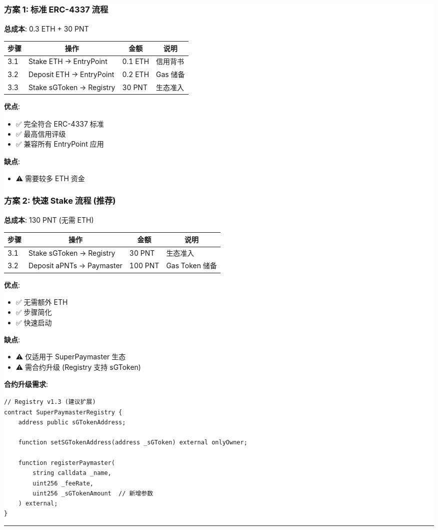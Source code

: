 ### 方案 1: 标准 ERC-4337 流程

**总成本**: 0.3 ETH + 30 PNT

| 步骤 | 操作 | 金额 | 说明 |
|------|------|------|------|
| 3.1 | Stake ETH → EntryPoint | 0.1 ETH | 信用背书 |
| 3.2 | Deposit ETH → EntryPoint | 0.2 ETH | Gas 储备 |
| 3.3 | Stake sGToken → Registry | 30 PNT | 生态准入 |

**优点**:
- ✅ 完全符合 ERC-4337 标准
- ✅ 最高信用评级
- ✅ 兼容所有 EntryPoint 应用

**缺点**:
- ⚠️ 需要较多 ETH 资金

### 方案 2: 快速 Stake 流程 (推荐)

**总成本**: 130 PNT (无需 ETH)

| 步骤 | 操作 | 金额 | 说明 |
|------|------|------|------|
| 3.1 | Stake sGToken → Registry | 30 PNT | 生态准入 |
| 3.2 | Deposit aPNTs → Paymaster | 100 PNT | Gas Token 储备 |

**优点**:
- ✅ 无需额外 ETH
- ✅ 步骤简化
- ✅ 快速启动

**缺点**:
- ⚠️ 仅适用于 SuperPaymaster 生态
- ⚠️ 需合约升级 (Registry 支持 sGToken)

**合约升级需求**:
```solidity
// Registry v1.3 (建议扩展)
contract SuperPaymasterRegistry {
    address public sGTokenAddress;
    
    function setSGTokenAddress(address _sGToken) external onlyOwner;
    
    function registerPaymaster(
        string calldata _name,
        uint256 _feeRate,
        uint256 _sGTokenAmount  // 新增参数
    ) external;
}
```

---